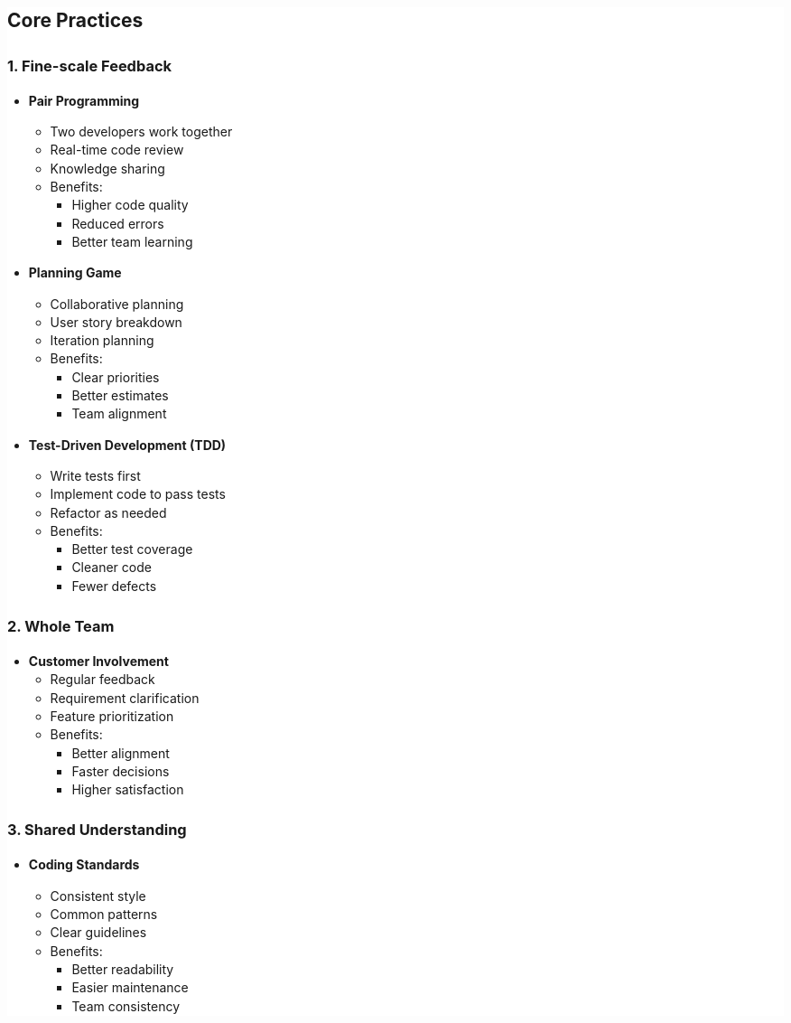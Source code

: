 ## Core Practices

### 1. Fine-scale Feedback

- **Pair Programming**

  - Two developers work together
  - Real-time code review
  - Knowledge sharing
  - Benefits:
    - Higher code quality
    - Reduced errors
    - Better team learning

- **Planning Game**

  - Collaborative planning
  - User story breakdown
  - Iteration planning
  - Benefits:
    - Clear priorities
    - Better estimates
    - Team alignment

- **Test-Driven Development (TDD)**
  - Write tests first
  - Implement code to pass tests
  - Refactor as needed
  - Benefits:
    - Better test coverage
    - Cleaner code
    - Fewer defects

### 2. Whole Team

- **Customer Involvement**
  - Regular feedback
  - Requirement clarification
  - Feature prioritization
  - Benefits:
    - Better alignment
    - Faster decisions
    - Higher satisfaction

### 3. Shared Understanding

- **Coding Standards**

  - Consistent style
  - Common patterns
  - Clear guidelines
  - Benefits:
    - Better readability
    - Easier maintenance
    - Team consistency
